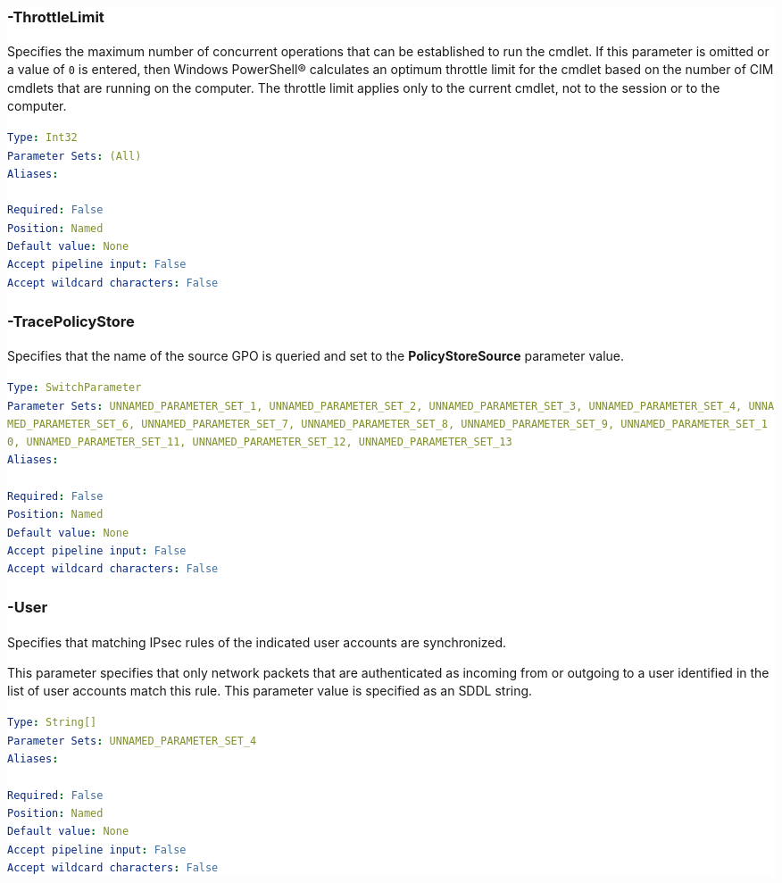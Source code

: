 ### -ThrottleLimit
Specifies the maximum number of concurrent operations that can be established to run the cmdlet.
If this parameter is omitted or a value of `0` is entered, then Windows PowerShell® calculates an optimum throttle limit for the cmdlet based on the number of CIM cmdlets that are running on the computer.
The throttle limit applies only to the current cmdlet, not to the session or to the computer.

```yaml
Type: Int32
Parameter Sets: (All)
Aliases: 

Required: False
Position: Named
Default value: None
Accept pipeline input: False
Accept wildcard characters: False
```

### -TracePolicyStore
Specifies that the name of the source GPO is queried and set to the **PolicyStoreSource** parameter value.

```yaml
Type: SwitchParameter
Parameter Sets: UNNAMED_PARAMETER_SET_1, UNNAMED_PARAMETER_SET_2, UNNAMED_PARAMETER_SET_3, UNNAMED_PARAMETER_SET_4, UNNAMED_PARAMETER_SET_6, UNNAMED_PARAMETER_SET_7, UNNAMED_PARAMETER_SET_8, UNNAMED_PARAMETER_SET_9, UNNAMED_PARAMETER_SET_10, UNNAMED_PARAMETER_SET_11, UNNAMED_PARAMETER_SET_12, UNNAMED_PARAMETER_SET_13
Aliases: 

Required: False
Position: Named
Default value: None
Accept pipeline input: False
Accept wildcard characters: False
```

### -User
Specifies that matching IPsec rules of the indicated user accounts are synchronized. 

This parameter specifies that only network packets that are authenticated as incoming from or outgoing to a user identified in the list of user accounts match this rule.
This parameter value is specified as an SDDL string.

```yaml
Type: String[]
Parameter Sets: UNNAMED_PARAMETER_SET_4
Aliases: 

Required: False
Position: Named
Default value: None
Accept pipeline input: False
Accept wildcard characters: False
```
